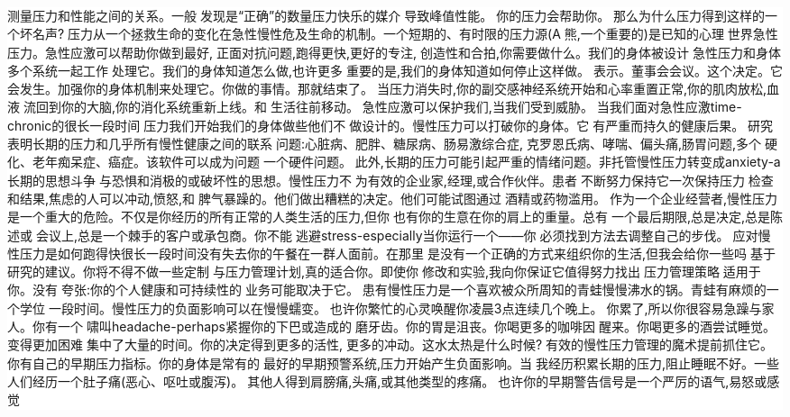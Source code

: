  测量压力和性能之间的关系。一般 
 发现是“正确”的数量压力快乐的媒介 
 导致峰值性能。 
 你的压力会帮助你。 
 那么为什么压力得到这样的一个坏名声? 
 压力从一个拯救生命的变化在急性慢性危及生命的机制。一个短期的、有时限的压力源(A 
 熊,一个重要的)是已知的心理 
 世界急性压力。急性应激可以帮助你做到最好, 
 正面对抗问题,跑得更快,更好的专注, 
 创造性和合拍,你需要做什么。我们的身体被设计 
 急性压力和身体多个系统一起工作 
 处理它。我们的身体知道怎么做,也许更多 
 重要的是,我们的身体知道如何停止这样做。 
 表示。董事会会议。这个决定。它会发生。加强你的身体机制来处理它。你做的事情。那就结束了。 
 当压力消失时,你的副交感神经系统开始和心率重置正常,你的肌肉放松,血液 
 流回到你的大脑,你的消化系统重新上线。和 
 生活往前移动。 
 急性应激可以保护我们,当我们受到威胁。 
 当我们面对急性应激time-chronic的很长一段时间 
 压力我们开始我们的身体做些他们不 
 做设计的。慢性压力可以打破你的身体。它 
 有严重而持久的健康后果。 
 研究表明长期的压力和几乎所有慢性健康之间的联系 
 问题:心脏病、肥胖、糖尿病、肠易激综合症, 
 克罗恩氏病、哮喘、偏头痛,肠胃问题,多个 
 硬化、老年痴呆症、癌症。该软件可以成为问题 
 一个硬件问题。 
 此外,长期的压力可能引起严重的情绪问题。非托管慢性压力转变成anxiety-a长期的思想斗争 
 与恐惧和消极的或破坏性的思想。慢性压力不 
 为有效的企业家,经理,或合作伙伴。患者 
 不断努力保持它一次保持压力 
 检查和结果,焦虑的人可以冲动,愤怒,和 
 脾气暴躁的。他们做出糟糕的决定。他们可能试图通过 
 酒精或药物滥用。 
 作为一个企业经营者,慢性压力是一个重大的危险。不仅是你经历的所有正常的人类生活的压力,但你 
 也有你的生意在你的肩上的重量。总有 
 一个最后期限,总是决定,总是陈述或 
 会议上,总是一个棘手的客户或承包商。你不能 
 逃避stress-especially当你运行一个——你 
 必须找到方法去调整自己的步伐。 
 应对慢性压力是如何跑得快很长一段时间没有失去你的午餐在一群人面前。在那里 
 是没有一个正确的方式来组织你的生活,但我会给你一些吗 
 基于研究的建议。你将不得不做一些定制 
 与压力管理计划,真的适合你。即使你 
 修改和实验,我向你保证它值得努力找出 
 压力管理策略 
 适用于你。没有 
 夸张:你的个人健康和可持续性的 
 业务可能取决于它。 
 患有慢性压力是一个喜欢被众所周知的青蛙慢慢沸水的锅。青蛙有麻烦的一个学位 
 一段时间。慢性压力的负面影响可以在慢慢蠕变。 
 也许你繁忙的心灵唤醒你凌晨3点连续几个晚上。 
 你累了,所以你很容易急躁与家人。你有一个 
 啸叫headache-perhaps紧握你的下巴或造成的 
 磨牙齿。你的胃是沮丧。你喝更多的咖啡因 
 醒来。你喝更多的酒尝试睡觉。变得更加困难 
 集中了大量的时间。你的决定得到更多的活性, 
 更多的冲动。这水太热是什么时候? 
 有效的慢性压力管理的魔术提前抓住它。你有自己的早期压力指标。你的身体是常有的 
 最好的早期预警系统,压力开始产生负面影响。当 
 我经历积累长期的压力,阻止睡眠不好。一些 
 人们经历一个肚子痛(恶心、呕吐或腹泻)。 
 其他人得到肩膀痛,头痛,或其他类型的疼痛。 
 也许你的早期警告信号是一个严厉的语气,易怒或感觉 